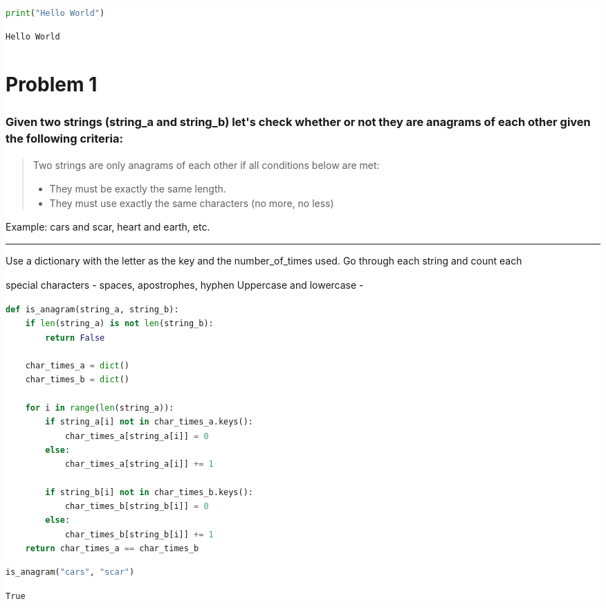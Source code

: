 ```python
print("Hello World")
```

    Hello World


# Problem 1

### Given two strings (string_a and string_b) let's check whether or not they are anagrams of each other given the following criteria:
> Two strings are only anagrams of each other if all conditions below are met:
> * They must be exactly the same length.
> * They must use exactly the same characters (no more, no less)

Example: cars and scar, heart and earth, etc.

----
Use a dictionary with the letter as the key and the number_of_times used. 
Go through each string and count each

special characters - spaces, apostrophes, hyphen
Uppercase and lowercase - 


```python
def is_anagram(string_a, string_b):
    if len(string_a) is not len(string_b):
        return False
    
    char_times_a = dict()
    char_times_b = dict()
    
    for i in range(len(string_a)):
        if string_a[i] not in char_times_a.keys():
            char_times_a[string_a[i]] = 0
        else:
            char_times_a[string_a[i]] += 1
            
        if string_b[i] not in char_times_b.keys():
            char_times_b[string_b[i]] = 0
        else:
            char_times_b[string_b[i]] += 1
    return char_times_a == char_times_b
```


```python
is_anagram("cars", "scar")
```




    True
